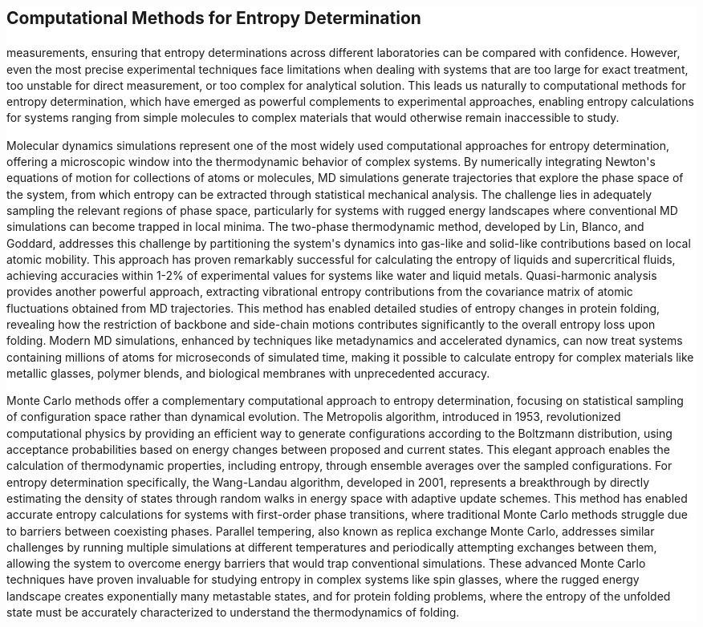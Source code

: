 ## Computational Methods for Entropy Determination

measurements, ensuring that entropy determinations across different laboratories can be compared with confidence. However, even the most precise experimental techniques face limitations when dealing with systems that are too large for exact treatment, too unstable for direct measurement, or too complex for analytical solution. This leads us naturally to computational methods for entropy determination, which have emerged as powerful complements to experimental approaches, enabling entropy calculations for systems ranging from simple molecules to complex materials that would otherwise remain inaccessible to study.

Molecular dynamics simulations represent one of the most widely used computational approaches for entropy determination, offering a microscopic window into the thermodynamic behavior of complex systems. By numerically integrating Newton's equations of motion for collections of atoms or molecules, MD simulations generate trajectories that explore the phase space of the system, from which entropy can be extracted through statistical mechanical analysis. The challenge lies in adequately sampling the relevant regions of phase space, particularly for systems with rugged energy landscapes where conventional MD simulations can become trapped in local minima. The two-phase thermodynamic method, developed by Lin, Blanco, and Goddard, addresses this challenge by partitioning the system's dynamics into gas-like and solid-like contributions based on local atomic mobility. This approach has proven remarkably successful for calculating the entropy of liquids and supercritical fluids, achieving accuracies within 1-2% of experimental values for systems like water and liquid metals. Quasi-harmonic analysis provides another powerful approach, extracting vibrational entropy contributions from the covariance matrix of atomic fluctuations obtained from MD trajectories. This method has enabled detailed studies of entropy changes in protein folding, revealing how the restriction of backbone and side-chain motions contributes significantly to the overall entropy loss upon folding. Modern MD simulations, enhanced by techniques like metadynamics and accelerated dynamics, can now treat systems containing millions of atoms for microseconds of simulated time, making it possible to calculate entropy for complex materials like metallic glasses, polymer blends, and biological membranes with unprecedented accuracy.

Monte Carlo methods offer a complementary computational approach to entropy determination, focusing on statistical sampling of configuration space rather than dynamical evolution. The Metropolis algorithm, introduced in 1953, revolutionized computational physics by providing an efficient way to generate configurations according to the Boltzmann distribution, using acceptance probabilities based on energy changes between proposed and current states. This elegant approach enables the calculation of thermodynamic properties, including entropy, through ensemble averages over the sampled configurations. For entropy determination specifically, the Wang-Landau algorithm, developed in 2001, represents a breakthrough by directly estimating the density of states through random walks in energy space with adaptive update schemes. This method has enabled accurate entropy calculations for systems with first-order phase transitions, where traditional Monte Carlo methods struggle due to barriers between coexisting phases. Parallel tempering, also known as replica exchange Monte Carlo, addresses similar challenges by running multiple simulations at different temperatures and periodically attempting exchanges between them, allowing the system to overcome energy barriers that would trap conventional simulations. These advanced Monte Carlo techniques have proven invaluable for studying entropy in complex systems like spin glasses, where the rugged energy landscape creates exponentially many metastable states, and for protein folding problems, where the entropy of the unfolded state must be accurately characterized to understand the thermodynamics of folding.
